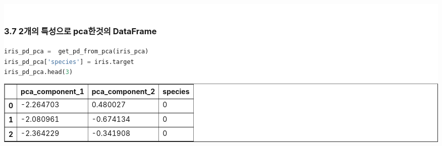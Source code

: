 <br>

### 3.7 2개의 특성으로 pca한것의 DataFrame


```python
iris_pd_pca =  get_pd_from_pca(iris_pca)
iris_pd_pca['species'] = iris.target
iris_pd_pca.head(3)
```




<div>
<style scoped>
    .dataframe tbody tr th:only-of-type {
        vertical-align: middle;
    }

    .dataframe tbody tr th {
        vertical-align: top;
    }

    .dataframe thead th {
        text-align: right;
    }
</style>
<table border="1" class="dataframe">
  <thead>
    <tr style="text-align: right;">
      <th></th>
      <th>pca_component_1</th>
      <th>pca_component_2</th>
      <th>species</th>
    </tr>
  </thead>
  <tbody>
    <tr>
      <th>0</th>
      <td>-2.264703</td>
      <td>0.480027</td>
      <td>0</td>
    </tr>
    <tr>
      <th>1</th>
      <td>-2.080961</td>
      <td>-0.674134</td>
      <td>0</td>
    </tr>
    <tr>
      <th>2</th>
      <td>-2.364229</td>
      <td>-0.341908</td>
      <td>0</td>
    </tr>
  </tbody>
</table>
</div>
